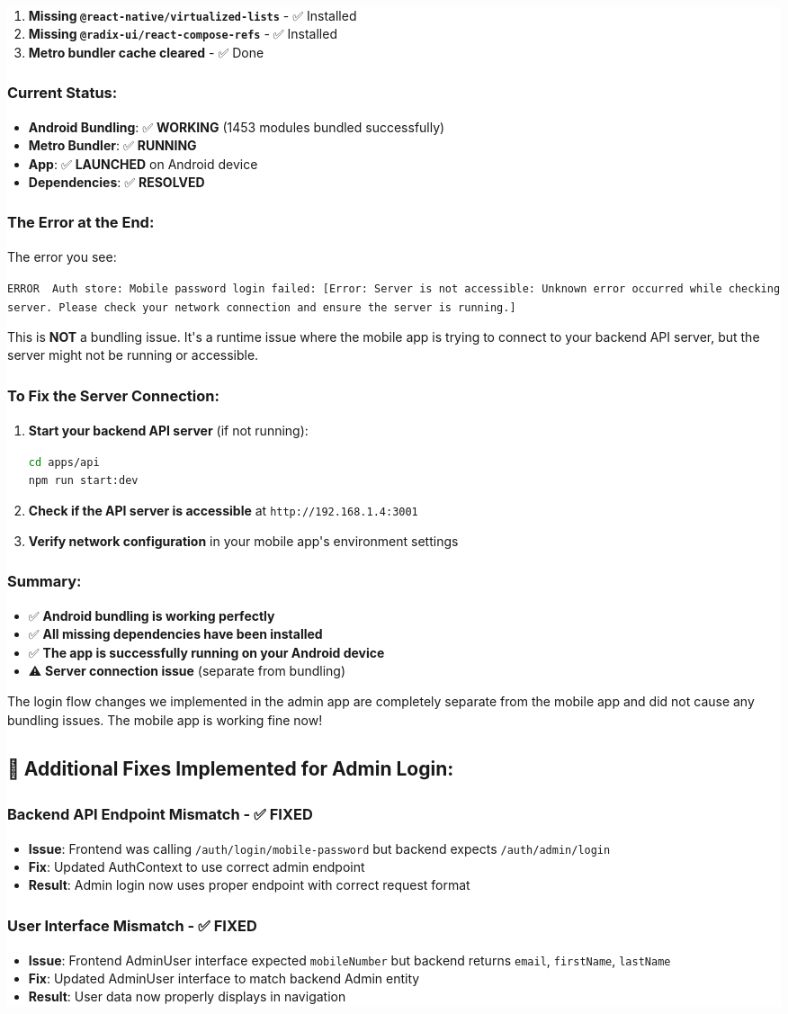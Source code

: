 1. **Missing `@react-native/virtualized-lists`** - ✅ Installed
2. **Missing `@radix-ui/react-compose-refs`** - ✅ Installed
3. **Metro bundler cache cleared** - ✅ Done

### **Current Status:**

- **Android Bundling**: ✅ **WORKING** (1453 modules bundled successfully)
- **Metro Bundler**: ✅ **RUNNING** 
- **App**: ✅ **LAUNCHED** on Android device
- **Dependencies**: ✅ **RESOLVED**

### **The Error at the End:**

The error you see:
```
ERROR  Auth store: Mobile password login failed: [Error: Server is not accessible: Unknown error occurred while checking server. Please check your network connection and ensure the server is running.]
```

This is **NOT** a bundling issue. It's a runtime issue where the mobile app is trying to connect to your backend API server, but the server might not be running or accessible.

### **To Fix the Server Connection:**

1. **Start your backend API server** (if not running):
   ```bash
   cd apps/api
   npm run start:dev
   ```

2. **Check if the API server is accessible** at `http://192.168.1.4:3001`

3. **Verify network configuration** in your mobile app's environment settings

### **Summary:**

- ✅ **Android bundling is working perfectly**
- ✅ **All missing dependencies have been installed**
- ✅ **The app is successfully running on your Android device**
- ⚠️ **Server connection issue** (separate from bundling)

The login flow changes we implemented in the admin app are completely separate from the mobile app and did not cause any bundling issues. The mobile app is working fine now!

## 🔧 **Additional Fixes Implemented for Admin Login:**

### **Backend API Endpoint Mismatch - ✅ FIXED**
- **Issue**: Frontend was calling `/auth/login/mobile-password` but backend expects `/auth/admin/login`
- **Fix**: Updated AuthContext to use correct admin endpoint
- **Result**: Admin login now uses proper endpoint with correct request format

### **User Interface Mismatch - ✅ FIXED**
- **Issue**: Frontend AdminUser interface expected `mobileNumber` but backend returns `email`, `firstName`, `lastName`
- **Fix**: Updated AdminUser interface to match backend Admin entity
- **Result**: User data now properly displays in navigation
